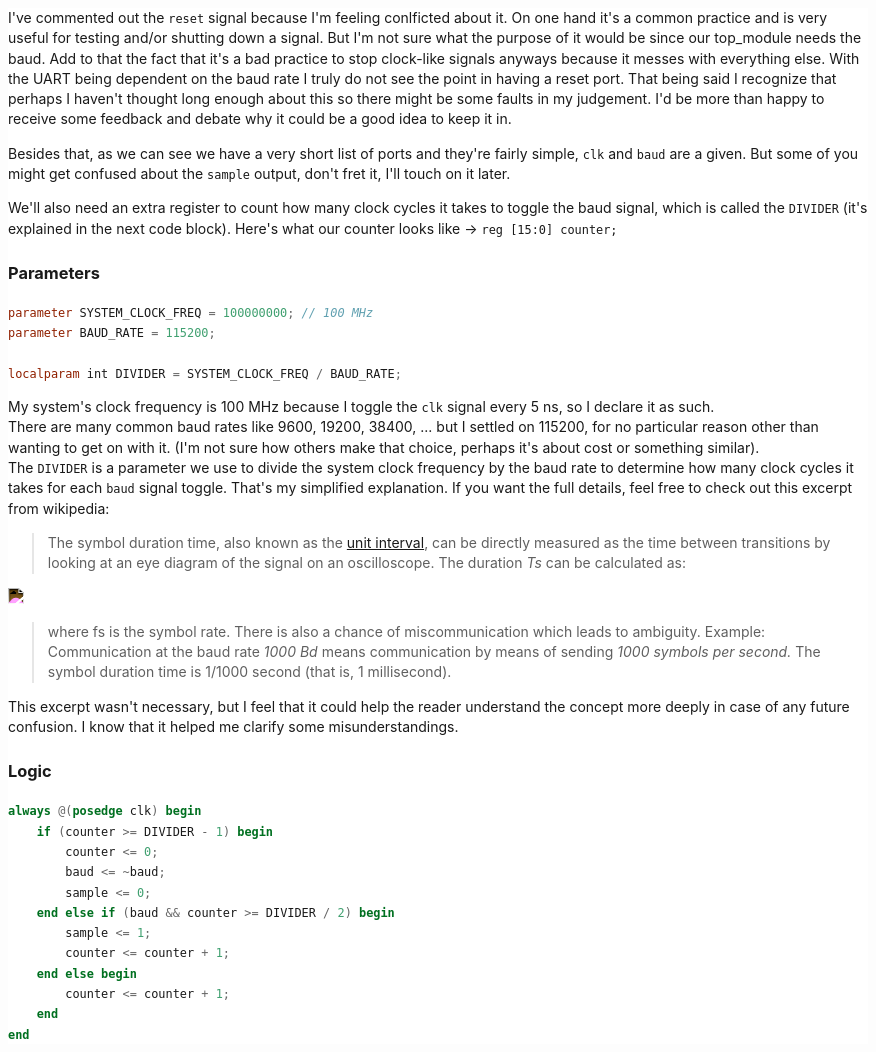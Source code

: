 I've commented out the `reset` signal because I'm feeling conlficted about it. On one hand it's a common practice and is very useful for testing and/or shutting down a signal. But I'm not sure what the purpose of it would be since our top_module needs the baud. Add to that the fact that it's a bad practice to stop clock-like signals anyways because it messes with everything else. With the UART being dependent on the baud rate I truly do not see the point in having a reset port. That being said I recognize that perhaps I haven't thought long enough about this so there might be some faults in my judgement. I'd be more than happy to receive some feedback and debate why it could be a good idea to keep it in.

Besides that, as we can see we have a very short list of ports and they're fairly simple, `clk` and `baud` are a given. But some of you might get confused about the `sample` output, don't fret it, I'll touch on it later.

We'll also need an extra register to count how many clock cycles it takes to toggle the baud signal, which is called the `DIVIDER` (it's explained in the next code block). Here's what our counter looks like -> `reg [15:0] counter;`

### Parameters

```verilog
parameter SYSTEM_CLOCK_FREQ = 100000000; // 100 MHz
parameter BAUD_RATE = 115200;

localparam int DIVIDER = SYSTEM_CLOCK_FREQ / BAUD_RATE;
```

My system's clock frequency is 100 MHz because I toggle the `clk` signal every 5 ns, so I declare it as such.  
There are many common baud rates like 9600, 19200, 38400, ... but I settled on 115200, for no particular reason other than wanting to get on with it. (I'm not sure how others make that choice, perhaps it's about cost or something similar).  
The `DIVIDER` is a parameter we use to divide the system clock frequency by the baud rate to determine how many clock cycles it takes for each `baud` signal toggle. That's my simplified explanation. If you want the full details, feel free to check out this excerpt from wikipedia:

> The symbol duration time, also known as the [unit interval](url), can be directly measured as the time between transitions by looking at an eye diagram of the signal on an oscilloscope. The duration *Ts* can be calculated as:

<img src="/assets/formula.svg" alt="formula" style="width: 15%; display: block; filter: invert(1) brightness(2);">

> where fs is the symbol rate. There is also a chance of miscommunication which leads to ambiguity.
> Example: Communication at the baud rate *1000 Bd* means communication by means of sending *1000 symbols per second.* The symbol duration time is 1/1000 second (that is, 1 millisecond).

This excerpt wasn't necessary, but I feel that it could help the reader understand the concept more deeply in case of any future confusion. I know that it helped me clarify some misunderstandings.

### Logic

```verilog
always @(posedge clk) begin
    if (counter >= DIVIDER - 1) begin
        counter <= 0;
        baud <= ~baud;
        sample <= 0;
    end else if (baud && counter >= DIVIDER / 2) begin
        sample <= 1;
        counter <= counter + 1;
    end else begin
        counter <= counter + 1;
    end
end
```
